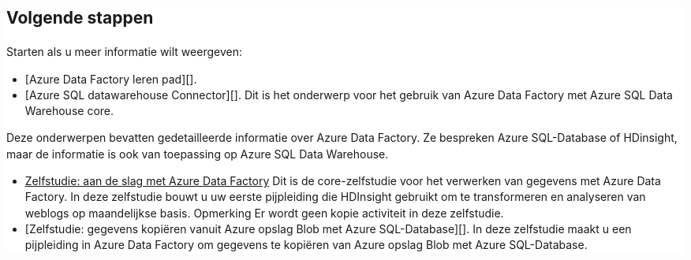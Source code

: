 ## <a name="next-steps"></a>Volgende stappen

Starten als u meer informatie wilt weergeven:

- [Azure Data Factory leren pad][].
- [Azure SQL datawarehouse Connector][]. Dit is het onderwerp voor het gebruik van Azure Data Factory met Azure SQL Data Warehouse core.


Deze onderwerpen bevatten gedetailleerde informatie over Azure Data Factory. Ze bespreken Azure SQL-Database of HDinsight, maar de informatie is ook van toepassing op Azure SQL Data Warehouse.

- [Zelfstudie: aan de slag met Azure Data Factory][] Dit is de core-zelfstudie voor het verwerken van gegevens met Azure Data Factory. In deze zelfstudie bouwt u uw eerste pijpleiding die HDInsight gebruikt om te transformeren en analyseren van weblogs op maandelijkse basis. Opmerking Er wordt geen kopie activiteit in deze zelfstudie.
- [Zelfstudie: gegevens kopiëren vanuit Azure opslag Blob met Azure SQL-Database][]. In deze zelfstudie maakt u een pijpleiding in Azure Data Factory om gegevens te kopiëren van Azure opslag Blob met Azure SQL-Database.





[AZCopy documentatie]: ../storage/storage-use-azcopy.md
[Azure SQL Data magazijn Connector]: ../data-factory/data-factory-azure-sql-data-warehouse-connector.md
[BCP]: sql-data-warehouse-load-with-bcp.md
[Create a SQL Data Warehouse]: sql-data-warehouse-get-started-provision.md
[Maak een account voor opslag]: ../storage/storage-create-storage-account.md#create-a-storage-account
[Data Factory]: sql-data-warehouse-get-started-load-with-azure-data-factory.md
[Aan de slag met Azure Data Factory (Data Factory-Editor)]: ../data-factory/data-factory-build-your-first-pipeline-using-editor.md
[Inleiding tot Azure Data Factory]: ../data-factory/data-factory-introduction.md
[Load sample data into SQL Data Warehouse]: sql-data-warehouse-load-sample-databases.md
[Move data to and from Azure SQL Data Warehouse using Azure Data Factory]: ../data-factory/data-factory-azure-sql-data-warehouse-connector.md
[PolyBase]: sql-data-warehouse-get-started-load-with-polybase.md
[Zelfstudie: Gegevens kopiëren vanuit Azure opslag Blob Azure SQL-Database]: ../data-factory/data-factory-copy-data-from-azure-blob-storage-to-sql-database.md
[Zelfstudie: Aan de slag met Azure Data Factory]: ../data-factory/data-factory-build-your-first-pipeline.md




[Azure Data Factory learning pad]: https://azure.microsoft.com/documentation/learning-paths/data-factory
[Azure portal]: https://portal.azure.com
[Voorbeeldgegevens downloaden]: https://migrhoststorage.blob.core.windows.net/adfsample/FactInternetSales.csv
